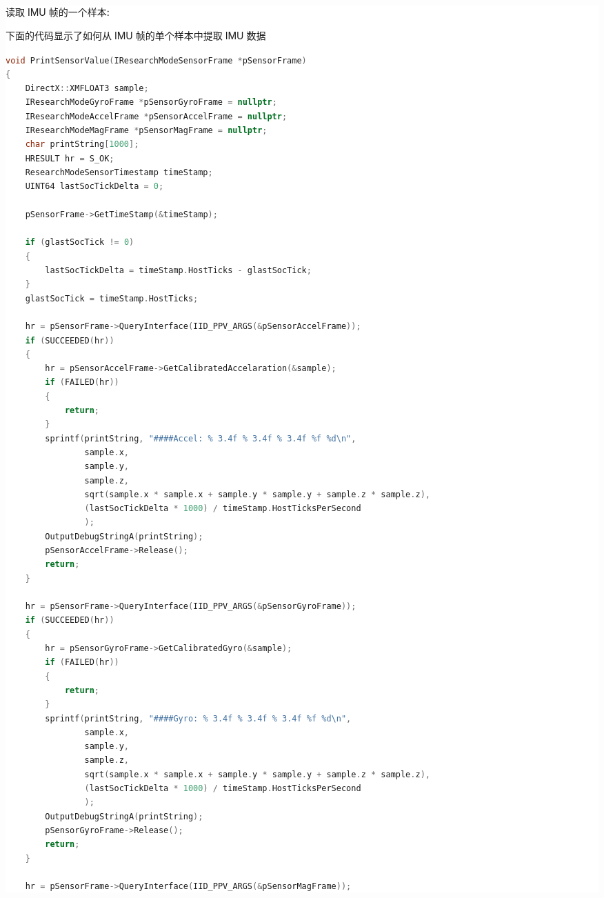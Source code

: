 读取 IMU 帧的一个样本:

下面的代码显示了如何从 IMU 帧的单个样本中提取 IMU 数据

```c++
void PrintSensorValue(IResearchModeSensorFrame *pSensorFrame) 
{ 
    DirectX::XMFLOAT3 sample; 
    IResearchModeGyroFrame *pSensorGyroFrame = nullptr; 
    IResearchModeAccelFrame *pSensorAccelFrame = nullptr; 
    IResearchModeMagFrame *pSensorMagFrame = nullptr; 
    char printString[1000]; 
    HRESULT hr = S_OK; 
    ResearchModeSensorTimestamp timeStamp; 
    UINT64 lastSocTickDelta = 0;  
 
    pSensorFrame->GetTimeStamp(&timeStamp); 
 
    if (glastSocTick != 0) 
    { 
        lastSocTickDelta = timeStamp.HostTicks - glastSocTick; 
    } 
    glastSocTick = timeStamp.HostTicks; 
 
    hr = pSensorFrame->QueryInterface(IID_PPV_ARGS(&pSensorAccelFrame)); 
    if (SUCCEEDED(hr)) 
    {        
        hr = pSensorAccelFrame->GetCalibratedAccelaration(&sample); 
        if (FAILED(hr)) 
        { 
            return; 
        } 
        sprintf(printString, "####Accel: % 3.4f % 3.4f % 3.4f %f %d\n", 
                sample.x, 
                sample.y, 
                sample.z, 
                sqrt(sample.x * sample.x + sample.y * sample.y + sample.z * sample.z), 
                (lastSocTickDelta * 1000) / timeStamp.HostTicksPerSecond 
                ); 
        OutputDebugStringA(printString); 
        pSensorAccelFrame->Release(); 
        return; 
    } 
 
    hr = pSensorFrame->QueryInterface(IID_PPV_ARGS(&pSensorGyroFrame)); 
    if (SUCCEEDED(hr)) 
    {      
        hr = pSensorGyroFrame->GetCalibratedGyro(&sample); 
        if (FAILED(hr)) 
        { 
            return; 
        } 
        sprintf(printString, "####Gyro: % 3.4f % 3.4f % 3.4f %f %d\n", 
                sample.x, 
                sample.y, 
                sample.z, 
                sqrt(sample.x * sample.x + sample.y * sample.y + sample.z * sample.z), 
                (lastSocTickDelta * 1000) / timeStamp.HostTicksPerSecond 
                ); 
        OutputDebugStringA(printString); 
        pSensorGyroFrame->Release(); 
        return; 
    } 
 
    hr = pSensorFrame->QueryInterface(IID_PPV_ARGS(&pSensorMagFrame)); 
```